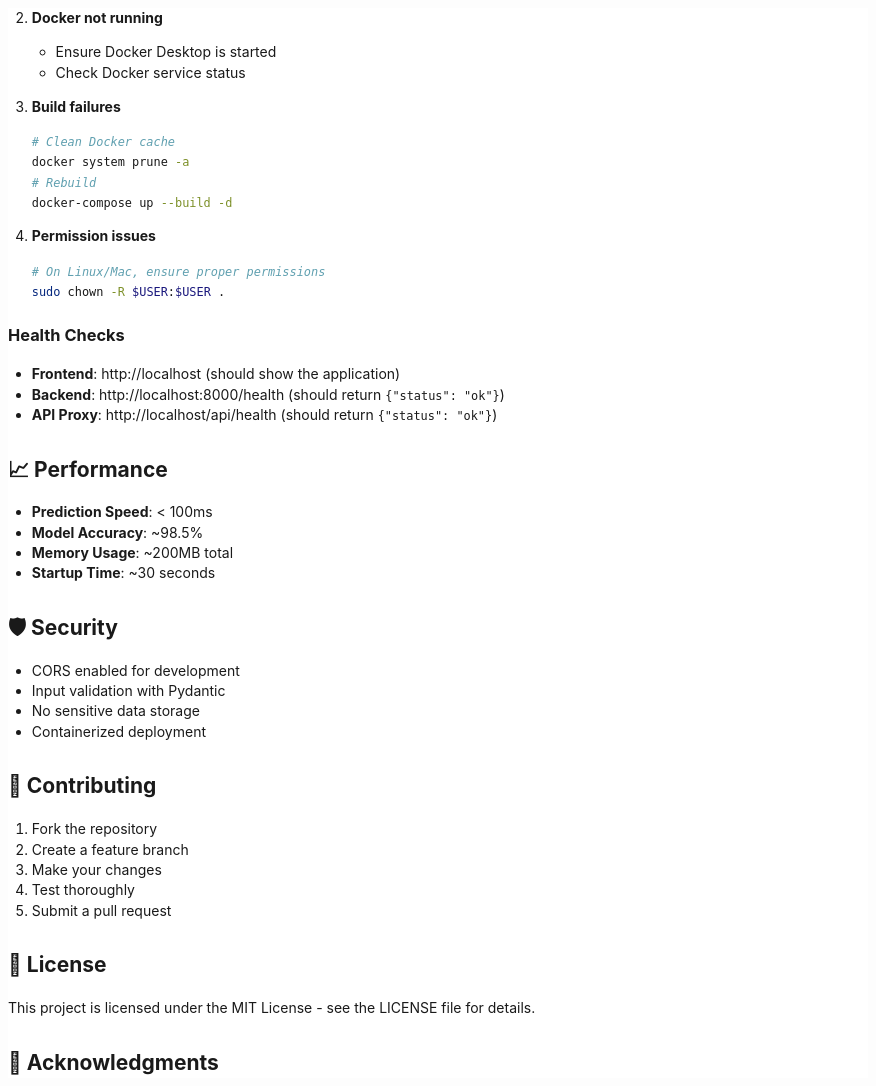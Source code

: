 2. **Docker not running**
   - Ensure Docker Desktop is started
   - Check Docker service status

3. **Build failures**
   ```bash
   # Clean Docker cache
   docker system prune -a
   # Rebuild
   docker-compose up --build -d
   ```

4. **Permission issues**
   ```bash
   # On Linux/Mac, ensure proper permissions
   sudo chown -R $USER:$USER .
   ```

### Health Checks

- **Frontend**: http://localhost (should show the application)
- **Backend**: http://localhost:8000/health (should return `{"status": "ok"}`)
- **API Proxy**: http://localhost/api/health (should return `{"status": "ok"}`)

## 📈 Performance

- **Prediction Speed**: < 100ms
- **Model Accuracy**: ~98.5%
- **Memory Usage**: ~200MB total
- **Startup Time**: ~30 seconds

## 🛡️ Security

- CORS enabled for development
- Input validation with Pydantic
- No sensitive data storage
- Containerized deployment

## 🤝 Contributing

1. Fork the repository
2. Create a feature branch
3. Make your changes
4. Test thoroughly
5. Submit a pull request

## 📄 License

This project is licensed under the MIT License - see the LICENSE file for details.

## 🙏 Acknowledgments

